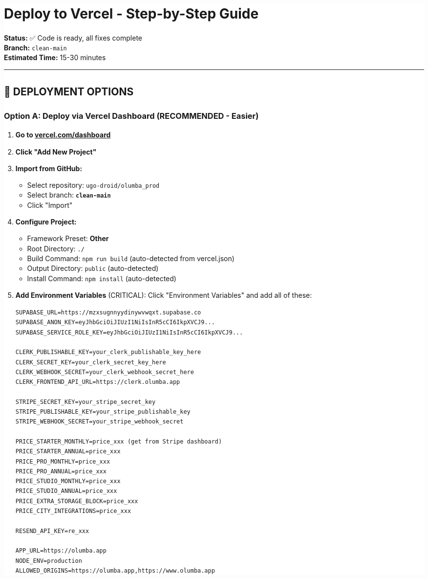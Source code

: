 # Deploy to Vercel - Step-by-Step Guide

**Status:** ✅ Code is ready, all fixes complete  
**Branch:** `clean-main`  
**Estimated Time:** 15-30 minutes

---

## 🚀 **DEPLOYMENT OPTIONS**

### **Option A: Deploy via Vercel Dashboard** (RECOMMENDED - Easier)

1. **Go to [vercel.com/dashboard](https://vercel.com/dashboard)**

2. **Click "Add New Project"**

3. **Import from GitHub:**
   - Select repository: `ugo-droid/olumba_prod`
   - Select branch: **`clean-main`**
   - Click "Import"

4. **Configure Project:**
   - Framework Preset: **Other**
   - Root Directory: `./`
   - Build Command: `npm run build` (auto-detected from vercel.json)
   - Output Directory: `public` (auto-detected)
   - Install Command: `npm install` (auto-detected)

5. **Add Environment Variables** (CRITICAL):
   Click "Environment Variables" and add all of these:

   ```
   SUPABASE_URL=https://mzxsugnnyydinywvwqxt.supabase.co
   SUPABASE_ANON_KEY=eyJhbGciOiJIUzI1NiIsInR5cCI6IkpXVCJ9...
   SUPABASE_SERVICE_ROLE_KEY=eyJhbGciOiJIUzI1NiIsInR5cCI6IkpXVCJ9...
   
   CLERK_PUBLISHABLE_KEY=your_clerk_publishable_key_here
   CLERK_SECRET_KEY=your_clerk_secret_key_here
   CLERK_WEBHOOK_SECRET=your_clerk_webhook_secret_here
   CLERK_FRONTEND_API_URL=https://clerk.olumba.app
   
   STRIPE_SECRET_KEY=your_stripe_secret_key
   STRIPE_PUBLISHABLE_KEY=your_stripe_publishable_key
   STRIPE_WEBHOOK_SECRET=your_stripe_webhook_secret
   
   PRICE_STARTER_MONTHLY=price_xxx (get from Stripe dashboard)
   PRICE_STARTER_ANNUAL=price_xxx
   PRICE_PRO_MONTHLY=price_xxx
   PRICE_PRO_ANNUAL=price_xxx
   PRICE_STUDIO_MONTHLY=price_xxx
   PRICE_STUDIO_ANNUAL=price_xxx
   PRICE_EXTRA_STORAGE_BLOCK=price_xxx
   PRICE_CITY_INTEGRATIONS=price_xxx
   
   RESEND_API_KEY=re_xxx
   
   APP_URL=https://olumba.app
   NODE_ENV=production
   ALLOWED_ORIGINS=https://olumba.app,https://www.olumba.app
   ```
